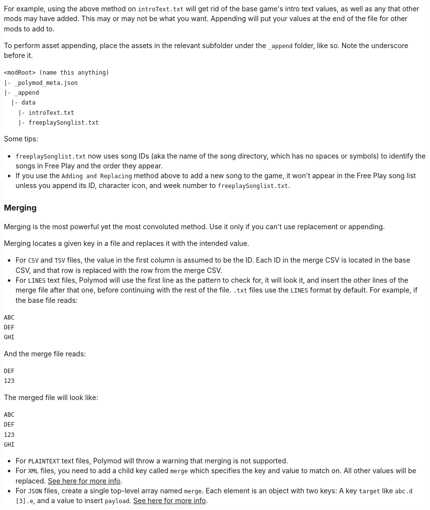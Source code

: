For example, using the above method on `introText.txt` will get rid of the base game's intro text values, as well as any that other mods may have added. This may or may not be what you want. Appending will put your values at the end of the file for other mods to add to.

To perform asset appending, place the assets in the relevant subfolder under the `_append` folder, like so. Note the underscore before it.

```
<modRoot> (name this anything)
|- _polymod_meta.json
|- _append
  |- data
    |- introText.txt
    |- freeplaySonglist.txt
```

Some tips:

* `freeplaySonglist.txt` now uses song IDs (aka the name of the song directory, which has no spaces or symbols) to identify the songs in Free Play and the order they appear.
* If you use the `Adding and Replacing` method above to add a new song to the game, it won't appear in the Free Play song list unless you append its ID, character icon, and week number to `freeplaySonglist.txt`.

### Merging

Merging is the most powerful yet the most convoluted method. Use it only if you can't use replacement or appending.

Merging locates a given key in a file and replaces it with the intended value.

* For `CSV` and `TSV` files, the value in the first column is assumed to be the ID. Each ID in the merge CSV is located in the base CSV, and that row is replaced with the row from the merge CSV.
* For `LINES` text files, Polymod will use the first line as the pattern to check for, it will look it, and insert the other lines of the merge file after that one, before continuing with the rest of the file. `.txt` files use the `LINES` format by default. For example, if the base file reads:
```
ABC
DEF
GHI
```
And the merge file reads:
```
DEF
123
```
The merged file will look like:
```
ABC
DEF
123
GHI
```
* For `PLAINTEXT` text files, Polymod will throw a warning that merging is not supported.
* For `XML` files, you need to add a child key called `merge` which specifies the key and value to match on. All other values will be replaced. [See here for more info](https://github.com/larsiusprime/polymod#_merge-folder).
* For `JSON` files, create a single top-level array named `merge`. Each element is an object with two keys: A key `target` like `abc.d[3].e`, and a value to insert `payload`. [See here for more info](https://github.com/larsiusprime/polymod#_merge-folder).

